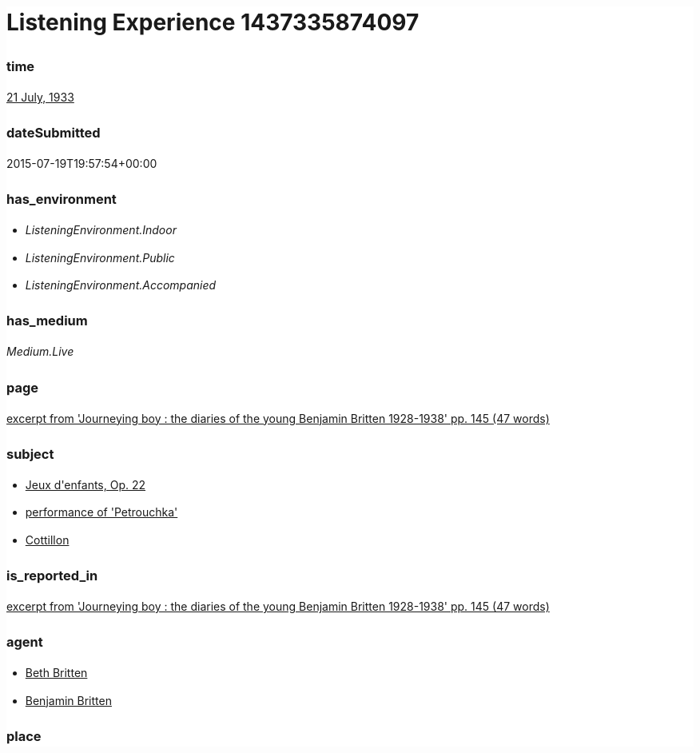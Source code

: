 # Listening Experience 1437335874097

### time


[21 July, 1933](#21-July-1933)

### dateSubmitted


2015-07-19T19:57:54+00:00

### has_environment

 - *ListeningEnvironment.Indoor*

 - *ListeningEnvironment.Public*

 - *ListeningEnvironment.Accompanied*

### has_medium


*Medium.Live*

### page


[excerpt from 'Journeying boy : the diaries of the young Benjamin Britten 1928-1938' pp. 145 (47 words)](#excerpt-from-'Journeying-boy-the-diaries-of-the-young-Benjamin-Britten-1928-1938'-pp.-145-(47-words))

### subject

 - [Jeux d'enfants, Op. 22](#Jeux-d'enfants-Op.-22)

 - [performance of 'Petrouchka'](#performance-of-'Petrouchka')

 - [Cottillon](#Cottillon)

### is_reported_in


[excerpt from 'Journeying boy : the diaries of the young Benjamin Britten 1928-1938' pp. 145 (47 words)](#excerpt-from-'Journeying-boy-the-diaries-of-the-young-Benjamin-Britten-1928-1938'-pp.-145-(47-words))

### agent

 - [Beth Britten](#Beth-Britten)

 - [Benjamin Britten](#Benjamin-Britten)

### place

